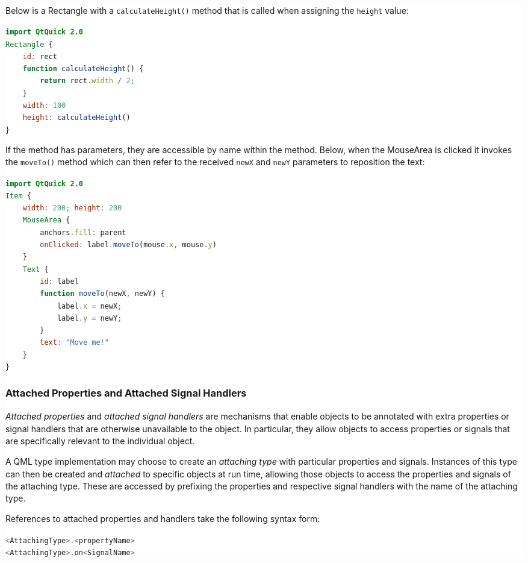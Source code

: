 Below is a Rectangle with a `calculateHeight()` method that is called when assigning the `height` value:

``` qml
import QtQuick 2.0
Rectangle {
    id: rect
    function calculateHeight() {
        return rect.width / 2;
    }
    width: 100
    height: calculateHeight()
}
```

If the method has parameters, they are accessible by name within the method. Below, when the MouseArea is clicked it invokes the `moveTo()` method which can then refer to the received `newX` and `newY` parameters to reposition the text:

``` qml
import QtQuick 2.0
Item {
    width: 200; height: 200
    MouseArea {
        anchors.fill: parent
        onClicked: label.moveTo(mouse.x, mouse.y)
    }
    Text {
        id: label
        function moveTo(newX, newY) {
            label.x = newX;
            label.y = newY;
        }
        text: "Move me!"
    }
}
```

<span id="attached-properties-and-attached-signal-handlers"></span>
### Attached Properties and Attached Signal Handlers

*Attached properties* and *attached signal handlers* are mechanisms that enable objects to be annotated with extra properties or signal handlers that are otherwise unavailable to the object. In particular, they allow objects to access properties or signals that are specifically relevant to the individual object.

A QML type implementation may choose to create an *attaching type* with particular properties and signals. Instances of this type can then be created and *attached* to specific objects at run time, allowing those objects to access the properties and signals of the attaching type. These are accessed by prefixing the properties and respective signal handlers with the name of the attaching type.

References to attached properties and handlers take the following syntax form:

``` cpp
<AttachingType>.<propertyName>
<AttachingType>.on<SignalName>
```
